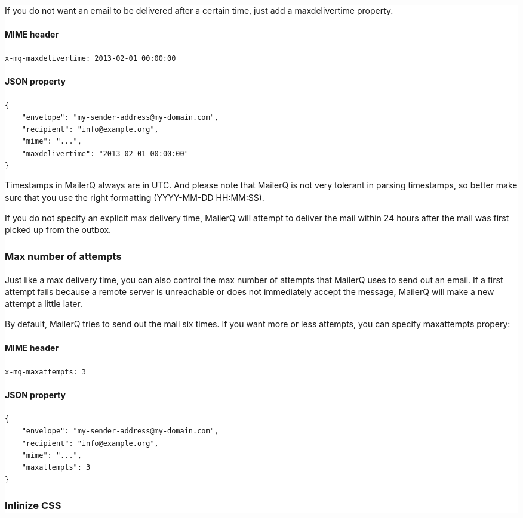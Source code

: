 If you do not want an email to be delivered after a certain time, just add a maxdelivertime property.

#### MIME header

````
x-mq-maxdelivertime: 2013-02-01 00:00:00

````

#### JSON property

````
{
    "envelope": "my-sender-address@my-domain.com",
    "recipient": "info@example.org",
    "mime": "...",
    "maxdelivertime": "2013-02-01 00:00:00"
}

````

Timestamps in MailerQ always are in UTC. And please note that MailerQ is not very tolerant in parsing timestamps, so better make sure that you use the right formatting (YYYY-MM-DD HH:MM:SS).

If you do not specify an explicit max delivery time, MailerQ will attempt to deliver the mail within 24 hours after the mail was first picked up from the outbox.

### Max number of attempts

Just like a max delivery time, you can also control the max number of attempts that MailerQ uses to send out an email. If a first attempt fails because a remote server is unreachable or does not immediately accept the message, MailerQ will make a new attempt a little later.

By default, MailerQ tries to send out the mail six times. If you want more or less attempts, you can specify maxattempts propery:

#### MIME header

````
x-mq-maxattempts: 3

````

#### JSON property

````
{
    "envelope": "my-sender-address@my-domain.com",
    "recipient": "info@example.org",
    "mime": "...",
    "maxattempts": 3
}

````

### Inlinize CSS
